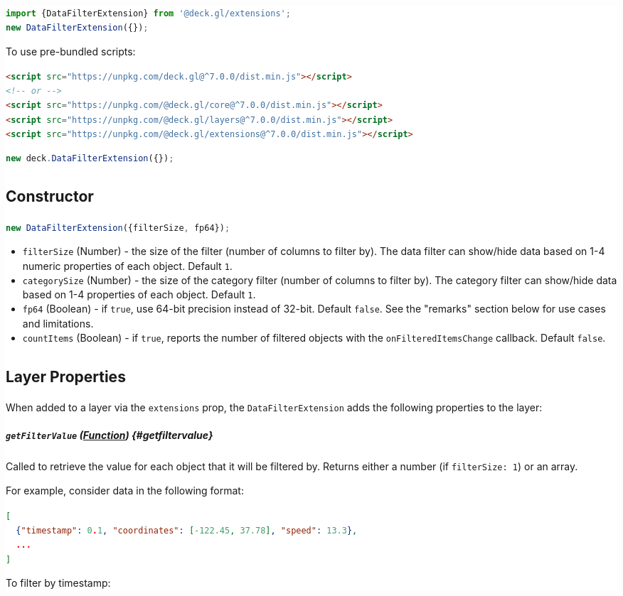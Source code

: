 ```js
import {DataFilterExtension} from '@deck.gl/extensions';
new DataFilterExtension({});
```

To use pre-bundled scripts:

```html
<script src="https://unpkg.com/deck.gl@^7.0.0/dist.min.js"></script>
<!-- or -->
<script src="https://unpkg.com/@deck.gl/core@^7.0.0/dist.min.js"></script>
<script src="https://unpkg.com/@deck.gl/layers@^7.0.0/dist.min.js"></script>
<script src="https://unpkg.com/@deck.gl/extensions@^7.0.0/dist.min.js"></script>
```

```js
new deck.DataFilterExtension({});
```

## Constructor

```js
new DataFilterExtension({filterSize, fp64});
```

* `filterSize` (Number) - the size of the filter (number of columns to filter by). The data filter can show/hide data based on 1-4 numeric properties of each object. Default `1`.
* `categorySize` (Number) - the size of the category filter (number of columns to filter by). The category filter can show/hide data based on 1-4 properties of each object. Default `1`.
* `fp64` (Boolean) - if `true`, use 64-bit precision instead of 32-bit. Default `false`. See the "remarks" section below for use cases and limitations.
* `countItems` (Boolean) - if `true`, reports the number of filtered objects with the `onFilteredItemsChange` callback. Default `false`.


## Layer Properties

When added to a layer via the `extensions` prop, the `DataFilterExtension` adds the following properties to the layer:

##### `getFilterValue` ([Function](../../developer-guide/using-layers.md#accessors)) {#getfiltervalue}

Called to retrieve the value for each object that it will be filtered by. Returns either a number (if `filterSize: 1`) or an array.

For example, consider data in the following format:

```json
[
  {"timestamp": 0.1, "coordinates": [-122.45, 37.78], "speed": 13.3},
  ...
]
```

To filter by timestamp:
